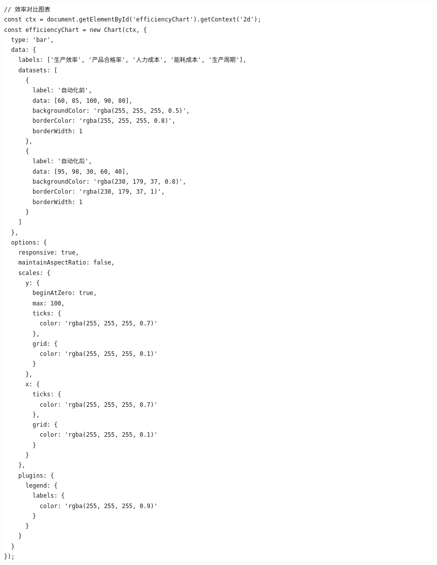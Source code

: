     // 效率对比图表
    const ctx = document.getElementById('efficiencyChart').getContext('2d');
    const efficiencyChart = new Chart(ctx, {
      type: 'bar',
      data: {
        labels: ['生产效率', '产品合格率', '人力成本', '能耗成本', '生产周期'],
        datasets: [
          {
            label: '自动化前',
            data: [60, 85, 100, 90, 80],
            backgroundColor: 'rgba(255, 255, 255, 0.5)',
            borderColor: 'rgba(255, 255, 255, 0.8)',
            borderWidth: 1
          },
          {
            label: '自动化后',
            data: [95, 98, 30, 60, 40],
            backgroundColor: 'rgba(230, 179, 37, 0.8)',
            borderColor: 'rgba(230, 179, 37, 1)',
            borderWidth: 1
          }
        ]
      },
      options: {
        responsive: true,
        maintainAspectRatio: false,
        scales: {
          y: {
            beginAtZero: true,
            max: 100,
            ticks: {
              color: 'rgba(255, 255, 255, 0.7)'
            },
            grid: {
              color: 'rgba(255, 255, 255, 0.1)'
            }
          },
          x: {
            ticks: {
              color: 'rgba(255, 255, 255, 0.7)'
            },
            grid: {
              color: 'rgba(255, 255, 255, 0.1)'
            }
          }
        },
        plugins: {
          legend: {
            labels: {
              color: 'rgba(255, 255, 255, 0.9)'
            }
          }
        }
      }
    });
    